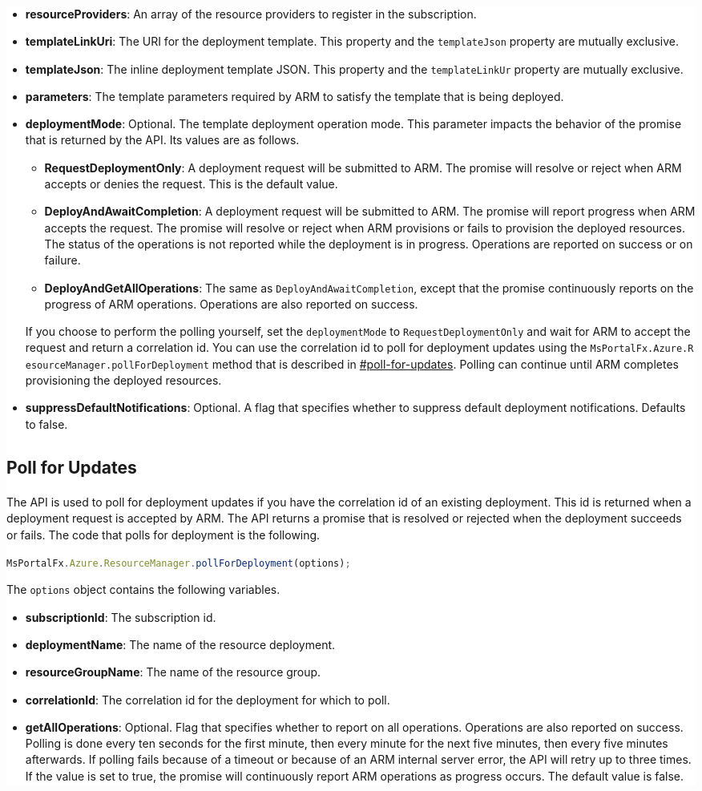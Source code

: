 * **resourceProviders**: An array of the resource providers to register in the subscription.

 * **templateLinkUri**: The URI for the deployment template. This property and the  `templateJson` property are mutually exclusive.

 * **templateJson**: The inline deployment template JSON. This property and the  `templateLinkUr` property are mutually exclusive.

 * **parameters**: The template parameters required by ARM to satisfy the template that is being deployed.

 * **deploymentMode**: Optional. The template deployment operation mode. This parameter impacts the behavior of the promise that is returned by the API.  Its values are as follows.

    * **RequestDeploymentOnly**: A deployment request will be submitted to ARM. The promise will resolve or reject when ARM accepts or denies the request. This is the default value.

    * **DeployAndAwaitCompletion**: A deployment request will be submitted to ARM. The promise will report progress when ARM accepts the request. The promise will resolve or reject when ARM provisions or fails to provision the deployed resources. The status of the operations is not reported while the deployment is in progress. Operations are reported on success or on failure.

    * **DeployAndGetAllOperations**: The same as `DeployAndAwaitCompletion`, except that the promise continuously reports on the progress of ARM operations. Operations are also reported on success.

    If you choose to perform the polling yourself, set the `deploymentMode` to `RequestDeploymentOnly` and wait for ARM to accept the request and return a correlation id. You can use the correlation id to poll for deployment updates using the `MsPortalFx.Azure.ResourceManager.pollForDeployment` method that is described in [#poll-for-updates](#poll-for-updates).  Polling can continue until ARM completes  provisioning the deployed resources.

 * **suppressDefaultNotifications**: Optional. A flag that specifies whether to suppress default deployment notifications. Defaults to false.

<a name="poll-for-updates"></a>
## Poll for Updates

The API is used to poll for deployment updates if you have the correlation id of an existing deployment.  This id is returned when a deployment request is accepted by ARM. The API returns a promise that is resolved or rejected when the deployment succeeds or fails.  The code that polls for deployment is the following.

```ts
MsPortalFx.Azure.ResourceManager.pollForDeployment(options);
```

The `options` object contains the following variables.
   
* **subscriptionId**: The subscription id.

* **deploymentName**: The name of the resource deployment.
 
* **resourceGroupName**: The name of the resource group.

* **correlationId**: The correlation id for the deployment for which to poll.

 * **getAllOperations**: Optional. Flag that specifies whether to report on all operations. Operations are also reported on success. Polling is done every ten seconds for the first minute, then every minute for the next five minutes, then every five minutes afterwards. If polling fails because of a timeout or because of an ARM internal server error, the API will retry up to three times. If the value is set to true, the promise will continuously report ARM operations as progress occurs. The default value is false.
